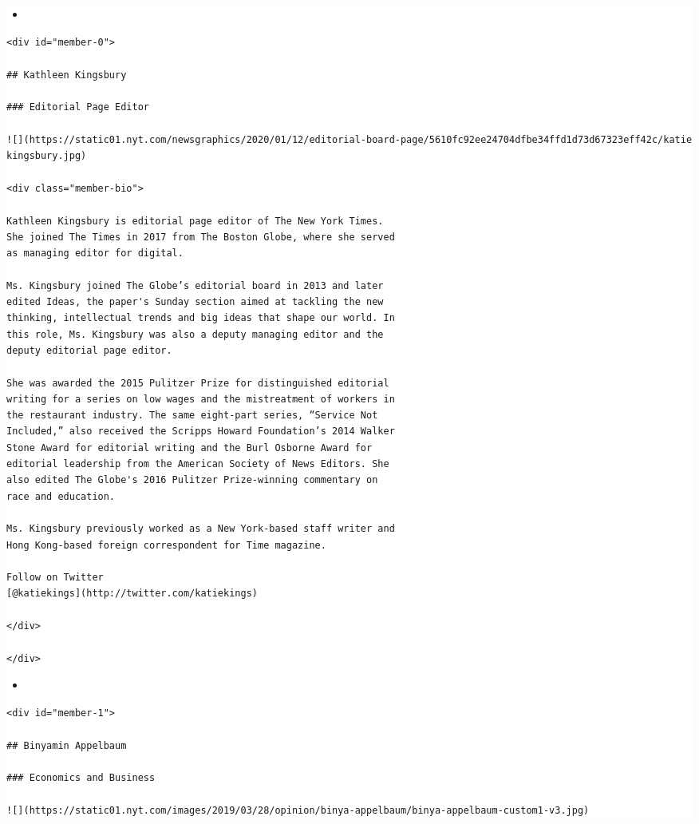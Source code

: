 </div>

<div id="g-graphic" data-preview-slug="2018-03-01-nyt-editorialboard">

  - 
    
    <div id="member-0">
    
    ## Kathleen Kingsbury
    
    ### Editorial Page Editor
    
    ![](https://static01.nyt.com/newsgraphics/2020/01/12/editorial-board-page/5610fc92ee24704dfbe34ffd1d73d67323eff42c/katiekingsbury.jpg)
    
    <div class="member-bio">
    
    Kathleen Kingsbury is editorial page editor of The New York Times.
    She joined The Times in 2017 from The Boston Globe, where she served
    as managing editor for digital.
    
    Ms. Kingsbury joined The Globe’s editorial board in 2013 and later
    edited Ideas, the paper's Sunday section aimed at tackling the new
    thinking, intellectual trends and big ideas that shape our world. In
    this role, Ms. Kingsbury was also a deputy managing editor and the
    deputy editorial page editor.
    
    She was awarded the 2015 Pulitzer Prize for distinguished editorial
    writing for a series on low wages and the mistreatment of workers in
    the restaurant industry. The same eight-part series, “Service Not
    Included,” also received the Scripps Howard Foundation’s 2014 Walker
    Stone Award for editorial writing and the Burl Osborne Award for
    editorial leadership from the American Society of News Editors. She
    also edited The Globe's 2016 Pulitzer Prize-winning commentary on
    race and education.
    
    Ms. Kingsbury previously worked as a New York-based staff writer and
    Hong Kong-based foreign correspondent for Time magazine.
    
    Follow on Twitter
    [@katiekings](http://twitter.com/katiekings)
    
    </div>
    
    </div>

  - 
    
    <div id="member-1">
    
    ## Binyamin Appelbaum
    
    ### Economics and Business
    
    ![](https://static01.nyt.com/images/2019/03/28/opinion/binya-appelbaum/binya-appelbaum-custom1-v3.jpg)
    